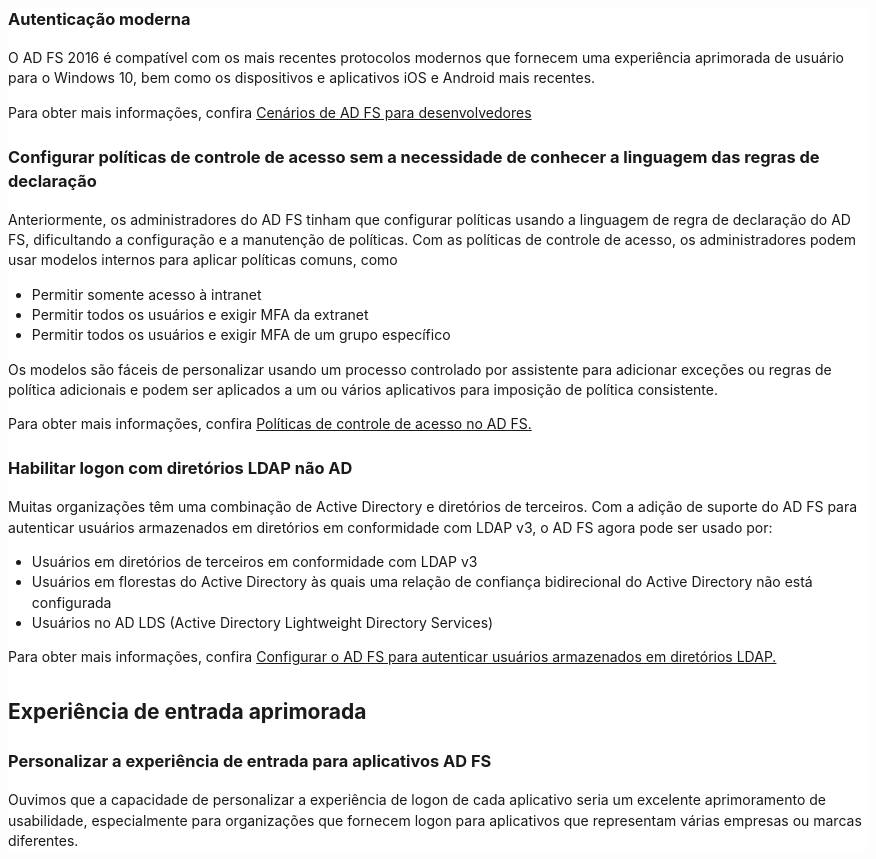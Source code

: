 ### <a name="modern-authentication"></a>Autenticação moderna
O AD FS 2016 é compatível com os mais recentes protocolos modernos que fornecem uma experiência aprimorada de usuário para o Windows 10, bem como os dispositivos e aplicativos iOS e Android mais recentes.  

Para obter mais informações, confira [Cenários de AD FS para desenvolvedores](../../ad-fs/overview/ad-fs-openid-connect-oauth-flows-scenarios.md)  


### <a name="configure-access-control-policies-without-having-to-know-claim-rules-language"></a>Configurar políticas de controle de acesso sem a necessidade de conhecer a linguagem das regras de declaração  
Anteriormente, os administradores do AD FS tinham que configurar políticas usando a linguagem de regra de declaração do AD FS, dificultando a configuração e a manutenção de políticas. Com as políticas de controle de acesso, os administradores podem usar modelos internos para aplicar políticas comuns, como
* Permitir somente acesso à intranet
* Permitir todos os usuários e exigir MFA da extranet
* Permitir todos os usuários e exigir MFA de um grupo específico

Os modelos são fáceis de personalizar usando um processo controlado por assistente para adicionar exceções ou regras de política adicionais e podem ser aplicados a um ou vários aplicativos para imposição de política consistente.

Para obter mais informações, confira [Políticas de controle de acesso no AD FS.](../../ad-fs/operations/Access-Control-Policies-in-AD-FS.md)  

### <a name="enable-sign-on-with-non-ad-ldap-directories"></a>Habilitar logon com diretórios LDAP não AD  
Muitas organizações têm uma combinação de Active Directory e diretórios de terceiros. Com a adição de suporte do AD FS para autenticar usuários armazenados em diretórios em conformidade com LDAP v3, o AD FS agora pode ser usado por:
* Usuários em diretórios de terceiros em conformidade com LDAP v3
* Usuários em florestas do Active Directory às quais uma relação de confiança bidirecional do Active Directory não está configurada
* Usuários no AD LDS (Active Directory Lightweight Directory Services)

Para obter mais informações, confira [Configurar o AD FS para autenticar usuários armazenados em diretórios LDAP.](../../ad-fs/operations/Configure-AD-FS-to-authenticate-users-stored-in-LDAP-directories.md)  

## <a name="better-sign-in-experience"></a>Experiência de entrada aprimorada
### <a name="customize-sign-in-experience-for-ad-fs-applications"></a>Personalizar a experiência de entrada para aplicativos AD FS  
Ouvimos que a capacidade de personalizar a experiência de logon de cada aplicativo seria um excelente aprimoramento de usabilidade, especialmente para organizações que fornecem logon para aplicativos que representam várias empresas ou marcas diferentes.  
